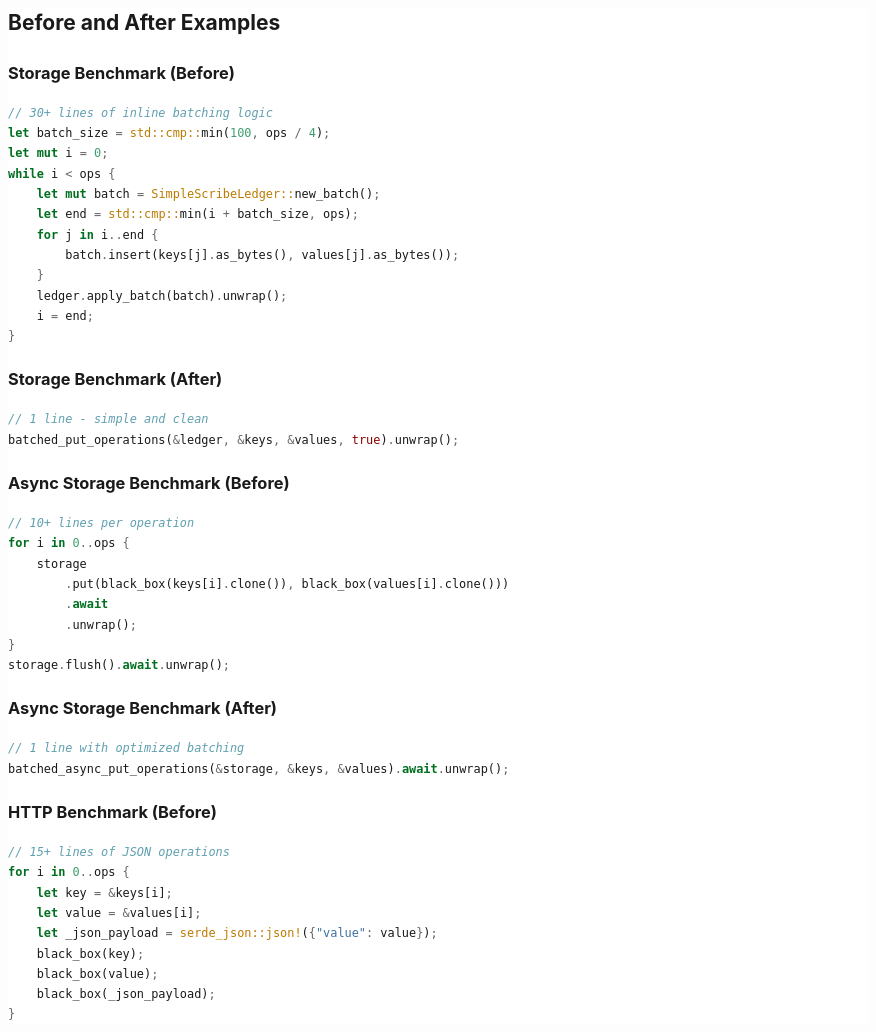## Before and After Examples

### Storage Benchmark (Before)
```rust
// 30+ lines of inline batching logic
let batch_size = std::cmp::min(100, ops / 4);
let mut i = 0;
while i < ops {
    let mut batch = SimpleScribeLedger::new_batch();
    let end = std::cmp::min(i + batch_size, ops);
    for j in i..end {
        batch.insert(keys[j].as_bytes(), values[j].as_bytes());
    }
    ledger.apply_batch(batch).unwrap();
    i = end;
}
```

### Storage Benchmark (After)
```rust
// 1 line - simple and clean
batched_put_operations(&ledger, &keys, &values, true).unwrap();
```

### Async Storage Benchmark (Before)
```rust
// 10+ lines per operation
for i in 0..ops {
    storage
        .put(black_box(keys[i].clone()), black_box(values[i].clone()))
        .await
        .unwrap();
}
storage.flush().await.unwrap();
```

### Async Storage Benchmark (After)
```rust
// 1 line with optimized batching
batched_async_put_operations(&storage, &keys, &values).await.unwrap();
```

### HTTP Benchmark (Before)
```rust
// 15+ lines of JSON operations
for i in 0..ops {
    let key = &keys[i];
    let value = &values[i];
    let _json_payload = serde_json::json!({"value": value});
    black_box(key);
    black_box(value);
    black_box(_json_payload);
}
```
